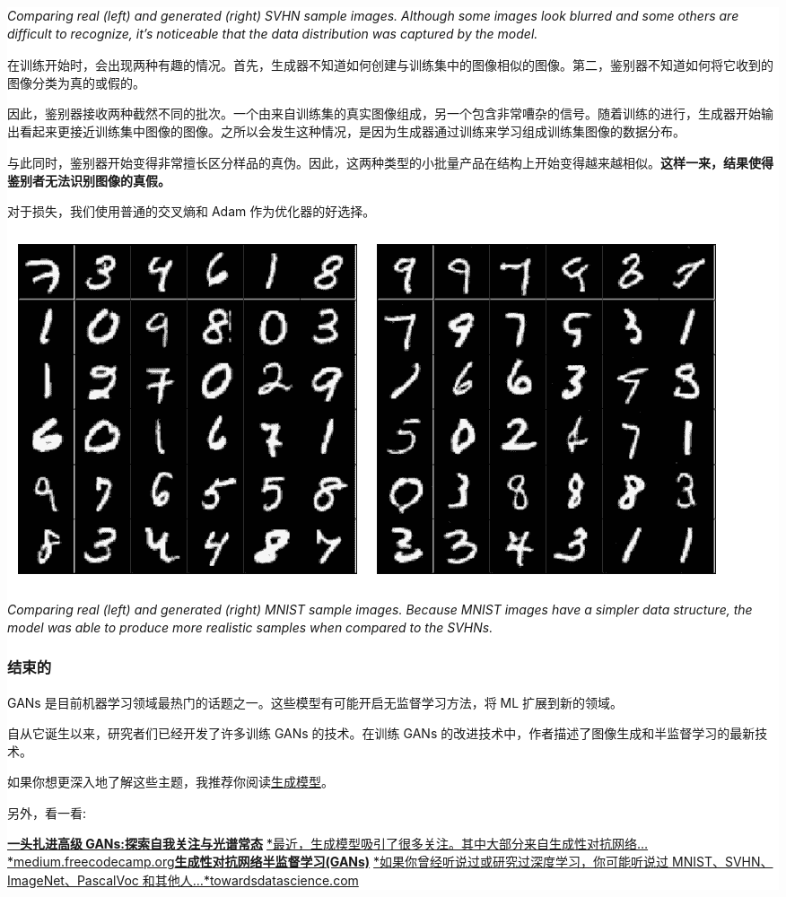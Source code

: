 *Comparing real (left) and generated (right) SVHN sample images. Although some images look blurred and some others are difficult to recognize, it’s noticeable that the data distribution was captured by the model.*

在训练开始时，会出现两种有趣的情况。首先，生成器不知道如何创建与训练集中的图像相似的图像。第二，鉴别器不知道如何将它收到的图像分类为真的或假的。

因此，鉴别器接收两种截然不同的批次。一个由来自训练集的真实图像组成，另一个包含非常嘈杂的信号。随着训练的进行，生成器开始输出看起来更接近训练集中图像的图像。之所以会发生这种情况，是因为生成器通过训练来学习组成训练集图像的数据分布。

与此同时，鉴别器开始变得非常擅长区分样品的真伪。因此，这两种类型的小批量产品在结构上开始变得越来越相似。**这样一来，结果使得鉴别者无法识别图像的真假。**

对于损失，我们使用普通的交叉熵和 Adam 作为优化器的好选择。

![ZxkH9WMdASNODE3rxwu9keAnpZTCjYsuAgY0](img/3eeaafbdb16ff6265025131b82714c47.png)

*Comparing real (left) and generated (right) MNIST sample images. Because MNIST images have a simpler data structure, the model was able to produce more realistic samples when compared to the SVHNs.*

### 结束的

GANs 是目前机器学习领域最热门的话题之一。这些模型有可能开启无监督学习方法，将 ML 扩展到新的领域。

自从它诞生以来，研究者们已经开发了许多训练 GANs 的技术。在训练 GANs 的改进技术中，作者描述了图像生成和半监督学习的最新技术。

如果你想更深入地了解这些主题，我推荐你阅读[生成模型](https://blog.openai.com/generative-models/#gan)。

另外，看一看:

[**一头扎进高级 GANs:探索自我关注与光谱常态**](https://medium.freecodecamp.org/dive-head-first-into-advanced-gans-exploring-self-attention-and-spectral-norm-d2f7cdb55ede)
[*最近，生成模型吸引了很多关注。其中大部分来自生成性对抗网络…*medium.freecodecamp.org](https://medium.freecodecamp.org/dive-head-first-into-advanced-gans-exploring-self-attention-and-spectral-norm-d2f7cdb55ede)[**生成性对抗网络半监督学习(GANs)**](https://towardsdatascience.com/semi-supervised-learning-with-gans-9f3cb128c5e)
[*如果你曾经听说过或研究过深度学习，你可能听说过 MNIST、SVHN、ImageNet、PascalVoc 和其他人…*towardsdatascience.com](https://towardsdatascience.com/semi-supervised-learning-with-gans-9f3cb128c5e)
